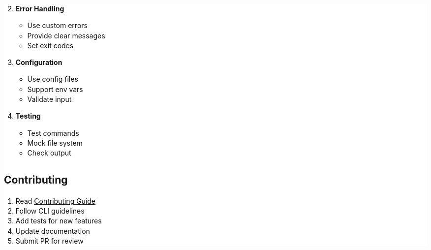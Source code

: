 2. **Error Handling**
   - Use custom errors
   - Provide clear messages
   - Set exit codes

3. **Configuration**
   - Use config files
   - Support env vars
   - Validate input

4. **Testing**
   - Test commands
   - Mock file system
   - Check output

## Contributing

1. Read [Contributing Guide](../../CONTRIBUTING.md)
2. Follow CLI guidelines
3. Add tests for new features
4. Update documentation
5. Submit PR for review